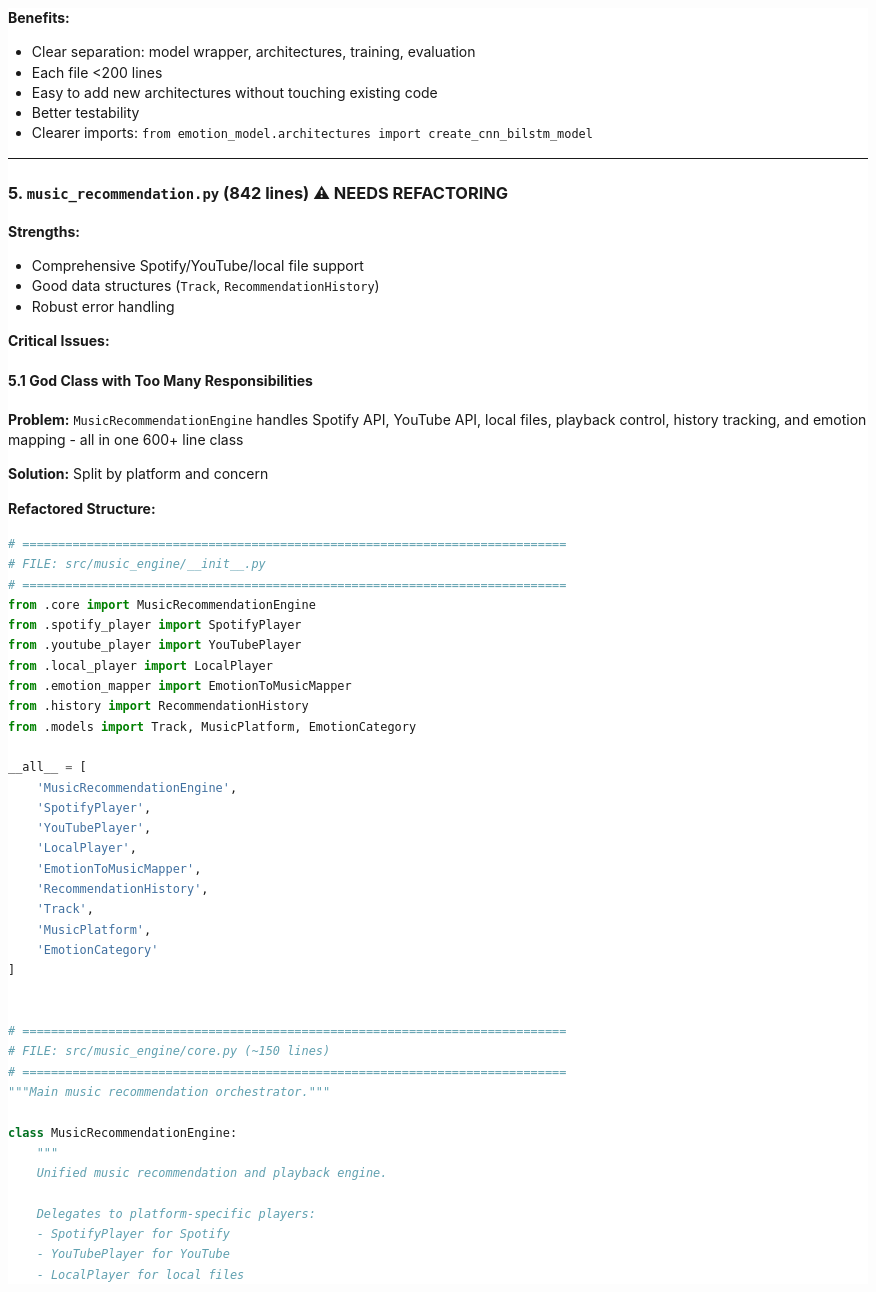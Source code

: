 **Benefits:**
- Clear separation: model wrapper, architectures, training, evaluation
- Each file <200 lines
- Easy to add new architectures without touching existing code
- Better testability
- Clearer imports: `from emotion_model.architectures import create_cnn_bilstm_model`

---

### 5. `music_recommendation.py` (842 lines) ⚠️ NEEDS REFACTORING

**Strengths:**
- Comprehensive Spotify/YouTube/local file support
- Good data structures (`Track`, `RecommendationHistory`)
- Robust error handling

**Critical Issues:**

#### 5.1 God Class with Too Many Responsibilities

**Problem:** `MusicRecommendationEngine` handles Spotify API, YouTube API, local files, playback control, history tracking, and emotion mapping - all in one 600+ line class

**Solution:** Split by platform and concern

**Refactored Structure:**

```python
# ============================================================================
# FILE: src/music_engine/__init__.py
# ============================================================================
from .core import MusicRecommendationEngine
from .spotify_player import SpotifyPlayer
from .youtube_player import YouTubePlayer
from .local_player import LocalPlayer
from .emotion_mapper import EmotionToMusicMapper
from .history import RecommendationHistory
from .models import Track, MusicPlatform, EmotionCategory

__all__ = [
    'MusicRecommendationEngine',
    'SpotifyPlayer',
    'YouTubePlayer',
    'LocalPlayer',
    'EmotionToMusicMapper',
    'RecommendationHistory',
    'Track',
    'MusicPlatform',
    'EmotionCategory'
]


# ============================================================================
# FILE: src/music_engine/core.py (~150 lines)
# ============================================================================
"""Main music recommendation orchestrator."""

class MusicRecommendationEngine:
    """
    Unified music recommendation and playback engine.
    
    Delegates to platform-specific players:
    - SpotifyPlayer for Spotify
    - YouTubePlayer for YouTube
    - LocalPlayer for local files
```